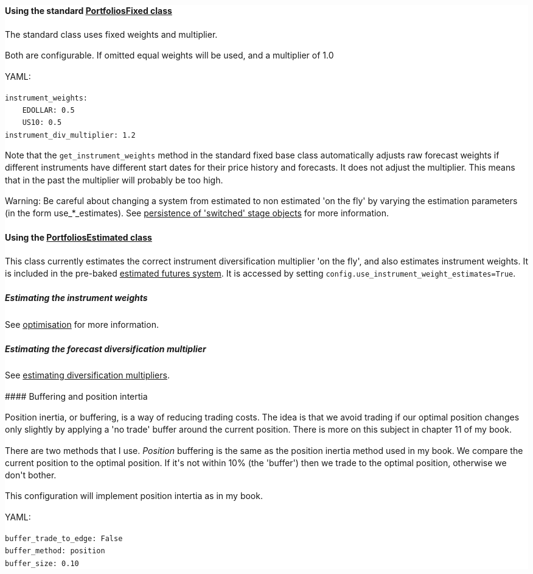 
#### Using the standard [PortfoliosFixed class](/systems/portfolio.py)

The standard class uses fixed weights and multiplier.

Both are configurable. If omitted equal weights will be used, and a multiplier of 1.0

YAML: 
```
instrument_weights:
    EDOLLAR: 0.5
    US10: 0.5
instrument_div_multiplier: 1.2

```

Note that the `get_instrument_weights` method in the standard fixed base class automatically adjusts raw forecast weights if different instruments have different start dates for their price history and forecasts. It does not adjust the multiplier. This means that in the past the multiplier will probably be too high. 

Warning: Be careful about changing a system from estimated to non estimated 'on the fly' by varying the estimation parameters (in the form use_*_estimates). See [persistence of 'switched' stage objects](#) for more information.


#### Using the [PortfoliosEstimated class](/systems/portfolio.py)

This class currently estimates the correct instrument diversification multiplier 'on the fly', and also estimates instrument weights. It is included in the pre-baked [estimated futures system](#futures_system). It is accessed by setting `config.use_instrument_weight_estimates=True`.

##### Estimating the instrument weights

See [optimisation](#optimisation) for more information.

##### Estimating the forecast diversification multiplier

See [estimating diversification multipliers](#divmult).

<a name="buffer">
#### Buffering and position intertia
</a>

Position inertia, or buffering, is a way of reducing trading costs. The idea is that we avoid trading if our optimal position changes only slightly by applying a 'no trade' buffer around the current position. There is more on this subject in chapter 11 of my book.

There are two methods that I use. *Position* buffering is the same as the position inertia method used in my book. We compare the current position to the optimal position. If it's not within 10% (the 'buffer') then we trade to the optimal position, otherwise we don't bother.

This configuration will implement position intertia as in my book.

YAML: 
```
buffer_trade_to_edge: False
buffer_method: position
buffer_size: 0.10
```
